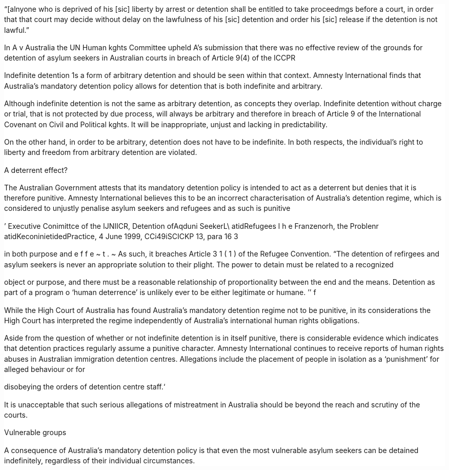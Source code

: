   “[alnyone who is deprived of his [sic] liberty by arrest or detention shall be  entitled to take proceedmgs before a court, in order that that court may decide  without delay on the lawfulness of his [sic] detention and order his [sic]  release if the detention is not lawful.” 

  In A v Australia the UN Human kghts Committee upheld A’s submission that there  was no effective review of the grounds for detention of asylum seekers in Australian  courts in breach of Article 9(4) of the ICCPR 

  Indefinite detention 1s a form of arbitrary detention and should be seen within that  context. Amnesty International finds that Australia’s mandatory detention policy  allows for detention that is both indefinite and arbitrary. 

  Although indefinite detention is not the same as arbitrary detention, as concepts they  overlap. Indefinite detention without charge or trial, that is not protected by due  process, will always be arbitrary and therefore in breach of Article 9 of the  International Covenant on Civil and Political kghts. It will be inappropriate, unjust  and lacking in predictability. 

  On the other hand, in order to be arbitrary, detention does not have to be indefinite. In  both respects, the individual’s right to liberty and freedom from arbitrary detention  are violated. 

  A deterrent effect? 

  The Australian Government attests that its mandatory detention policy is intended to  act as a deterrent but denies that it is therefore punitive. Amnesty International  believes this to be an incorrect characterisation of Australia’s detention regime, which  is considered to unjustly penalise asylum seekers and refugees and as such is punitive 

  ’ Executive Conimittce of the IJNIICR, Detention ofAqduni SeekerL\ atidRefugees l h e  Franzenorh, the Problenr atidKeconinietidedPractice, 4 June 1999, CCi49iSCICKP 13, para 16  3 

  in both purpose and e f f e ~ t . ~  As such, it breaches Article 3 1 ( 1 )  of the Refugee  Convention.  “The detention of refirgees and asylum seekers is never an appropriate  solution to their plight. The power to detain must be related to a recognized 

  object or purpose, and there must be a reasonable relationship of  proportionality between the end and the means. Detention as part of a  program o ‘human deterrence’ is unlikely ever to be either legitimate or  humane. ’’ f 

  While the High Court of Australia has found Australia’s mandatory detention regime  not to be punitive, in its considerations the High Court has interpreted the regime  independently of Australia’s international human rights obligations. 

  Aside from the question of whether or not indefinite detention is in itself punitive,  there is considerable evidence which indicates that detention practices regularly  assume a punitive character. Amnesty International continues to receive reports of  human rights abuses in Australian immigration detention centres. Allegations include  the placement of people in isolation as a ‘punishment’ for alleged behaviour or for 

  disobeying the orders of detention centre staff.‘ 

  It is unacceptable that such serious allegations of mistreatment in Australia should be  beyond the reach and scrutiny of the courts. 

  Vulnerable groups 

  A consequence of Australia’s mandatory detention policy is that even the most  vulnerable asylum seekers can be detained indefinitely, regardless of their individual  circumstances. 
